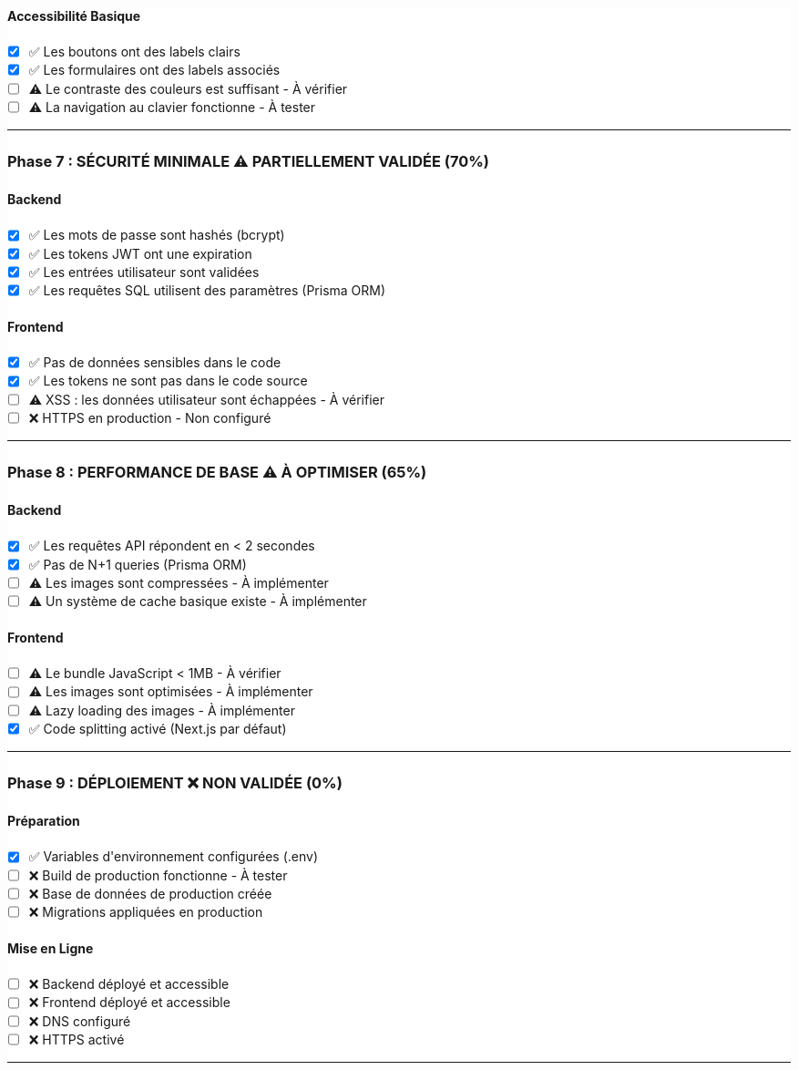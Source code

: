 #### Accessibilité Basique
- [x] ✅ Les boutons ont des labels clairs
- [x] ✅ Les formulaires ont des labels associés
- [ ] ⚠️ Le contraste des couleurs est suffisant - À vérifier
- [ ] ⚠️ La navigation au clavier fonctionne - À tester

---

### Phase 7 : SÉCURITÉ MINIMALE ⚠️ **PARTIELLEMENT VALIDÉE** (70%)

#### Backend
- [x] ✅ Les mots de passe sont hashés (bcrypt)
- [x] ✅ Les tokens JWT ont une expiration
- [x] ✅ Les entrées utilisateur sont validées
- [x] ✅ Les requêtes SQL utilisent des paramètres (Prisma ORM)

#### Frontend
- [x] ✅ Pas de données sensibles dans le code
- [x] ✅ Les tokens ne sont pas dans le code source
- [ ] ⚠️ XSS : les données utilisateur sont échappées - À vérifier
- [ ] ❌ HTTPS en production - Non configuré

---

### Phase 8 : PERFORMANCE DE BASE ⚠️ **À OPTIMISER** (65%)

#### Backend
- [x] ✅ Les requêtes API répondent en < 2 secondes
- [x] ✅ Pas de N+1 queries (Prisma ORM)
- [ ] ⚠️ Les images sont compressées - À implémenter
- [ ] ⚠️ Un système de cache basique existe - À implémenter

#### Frontend
- [ ] ⚠️ Le bundle JavaScript < 1MB - À vérifier
- [ ] ⚠️ Les images sont optimisées - À implémenter
- [ ] ⚠️ Lazy loading des images - À implémenter
- [x] ✅ Code splitting activé (Next.js par défaut)

---

### Phase 9 : DÉPLOIEMENT ❌ **NON VALIDÉE** (0%)

#### Préparation
- [x] ✅ Variables d'environnement configurées (.env)
- [ ] ❌ Build de production fonctionne - À tester
- [ ] ❌ Base de données de production créée
- [ ] ❌ Migrations appliquées en production

#### Mise en Ligne
- [ ] ❌ Backend déployé et accessible
- [ ] ❌ Frontend déployé et accessible
- [ ] ❌ DNS configuré
- [ ] ❌ HTTPS activé

---